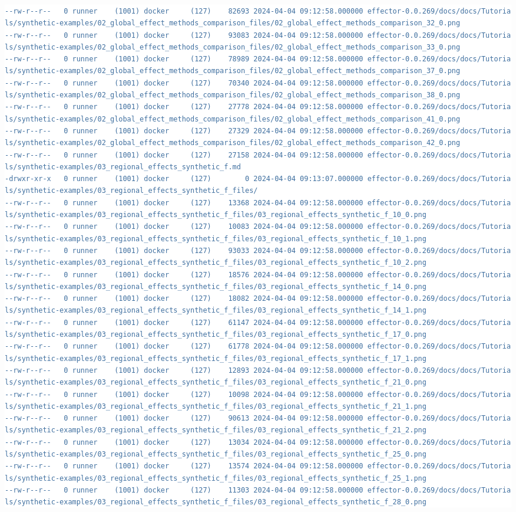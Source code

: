 ```diff
--rw-r--r--   0 runner    (1001) docker     (127)    82693 2024-04-04 09:12:58.000000 effector-0.0.269/docs/docs/Tutorials/synthetic-examples/02_global_effect_methods_comparison_files/02_global_effect_methods_comparison_32_0.png
--rw-r--r--   0 runner    (1001) docker     (127)    93083 2024-04-04 09:12:58.000000 effector-0.0.269/docs/docs/Tutorials/synthetic-examples/02_global_effect_methods_comparison_files/02_global_effect_methods_comparison_33_0.png
--rw-r--r--   0 runner    (1001) docker     (127)    78989 2024-04-04 09:12:58.000000 effector-0.0.269/docs/docs/Tutorials/synthetic-examples/02_global_effect_methods_comparison_files/02_global_effect_methods_comparison_37_0.png
--rw-r--r--   0 runner    (1001) docker     (127)    70340 2024-04-04 09:12:58.000000 effector-0.0.269/docs/docs/Tutorials/synthetic-examples/02_global_effect_methods_comparison_files/02_global_effect_methods_comparison_38_0.png
--rw-r--r--   0 runner    (1001) docker     (127)    27778 2024-04-04 09:12:58.000000 effector-0.0.269/docs/docs/Tutorials/synthetic-examples/02_global_effect_methods_comparison_files/02_global_effect_methods_comparison_41_0.png
--rw-r--r--   0 runner    (1001) docker     (127)    27329 2024-04-04 09:12:58.000000 effector-0.0.269/docs/docs/Tutorials/synthetic-examples/02_global_effect_methods_comparison_files/02_global_effect_methods_comparison_42_0.png
--rw-r--r--   0 runner    (1001) docker     (127)    27158 2024-04-04 09:12:58.000000 effector-0.0.269/docs/docs/Tutorials/synthetic-examples/03_regional_effects_synthetic_f.md
-drwxr-xr-x   0 runner    (1001) docker     (127)        0 2024-04-04 09:13:07.000000 effector-0.0.269/docs/docs/Tutorials/synthetic-examples/03_regional_effects_synthetic_f_files/
--rw-r--r--   0 runner    (1001) docker     (127)    13368 2024-04-04 09:12:58.000000 effector-0.0.269/docs/docs/Tutorials/synthetic-examples/03_regional_effects_synthetic_f_files/03_regional_effects_synthetic_f_10_0.png
--rw-r--r--   0 runner    (1001) docker     (127)    10083 2024-04-04 09:12:58.000000 effector-0.0.269/docs/docs/Tutorials/synthetic-examples/03_regional_effects_synthetic_f_files/03_regional_effects_synthetic_f_10_1.png
--rw-r--r--   0 runner    (1001) docker     (127)    93033 2024-04-04 09:12:58.000000 effector-0.0.269/docs/docs/Tutorials/synthetic-examples/03_regional_effects_synthetic_f_files/03_regional_effects_synthetic_f_10_2.png
--rw-r--r--   0 runner    (1001) docker     (127)    18576 2024-04-04 09:12:58.000000 effector-0.0.269/docs/docs/Tutorials/synthetic-examples/03_regional_effects_synthetic_f_files/03_regional_effects_synthetic_f_14_0.png
--rw-r--r--   0 runner    (1001) docker     (127)    18082 2024-04-04 09:12:58.000000 effector-0.0.269/docs/docs/Tutorials/synthetic-examples/03_regional_effects_synthetic_f_files/03_regional_effects_synthetic_f_14_1.png
--rw-r--r--   0 runner    (1001) docker     (127)    61147 2024-04-04 09:12:58.000000 effector-0.0.269/docs/docs/Tutorials/synthetic-examples/03_regional_effects_synthetic_f_files/03_regional_effects_synthetic_f_17_0.png
--rw-r--r--   0 runner    (1001) docker     (127)    61778 2024-04-04 09:12:58.000000 effector-0.0.269/docs/docs/Tutorials/synthetic-examples/03_regional_effects_synthetic_f_files/03_regional_effects_synthetic_f_17_1.png
--rw-r--r--   0 runner    (1001) docker     (127)    12893 2024-04-04 09:12:58.000000 effector-0.0.269/docs/docs/Tutorials/synthetic-examples/03_regional_effects_synthetic_f_files/03_regional_effects_synthetic_f_21_0.png
--rw-r--r--   0 runner    (1001) docker     (127)    10098 2024-04-04 09:12:58.000000 effector-0.0.269/docs/docs/Tutorials/synthetic-examples/03_regional_effects_synthetic_f_files/03_regional_effects_synthetic_f_21_1.png
--rw-r--r--   0 runner    (1001) docker     (127)    90613 2024-04-04 09:12:58.000000 effector-0.0.269/docs/docs/Tutorials/synthetic-examples/03_regional_effects_synthetic_f_files/03_regional_effects_synthetic_f_21_2.png
--rw-r--r--   0 runner    (1001) docker     (127)    13034 2024-04-04 09:12:58.000000 effector-0.0.269/docs/docs/Tutorials/synthetic-examples/03_regional_effects_synthetic_f_files/03_regional_effects_synthetic_f_25_0.png
--rw-r--r--   0 runner    (1001) docker     (127)    13574 2024-04-04 09:12:58.000000 effector-0.0.269/docs/docs/Tutorials/synthetic-examples/03_regional_effects_synthetic_f_files/03_regional_effects_synthetic_f_25_1.png
--rw-r--r--   0 runner    (1001) docker     (127)    11303 2024-04-04 09:12:58.000000 effector-0.0.269/docs/docs/Tutorials/synthetic-examples/03_regional_effects_synthetic_f_files/03_regional_effects_synthetic_f_28_0.png
```